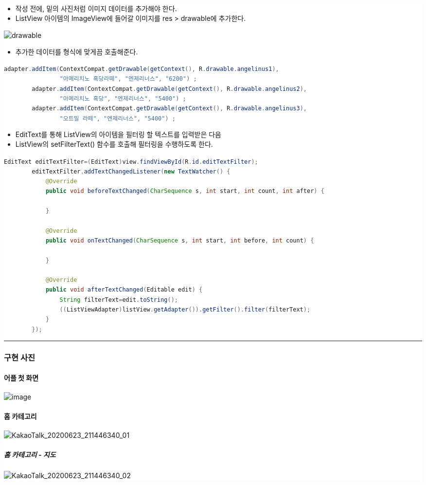 
* 작성 전에, 밑의 사진처럼 이미지 데이터를 추가해야 한다.    
* ListView 아이템의 ImageView에 들어갈 이미지를 res > drawable에 추가한다.
<img width="600" height="300" alt="drawable" src="https://user-images.githubusercontent.com/62926717/85353425-2831a580-b543-11ea-99cb-271af1448e48.PNG">



* 추가한 데이터를 형식에 맞게끔 호출해준다.
```java
adapter.addItem(ContextCompat.getDrawable(getContext(), R.drawable.angelinus1),
                "아메리치노 흑당라떼", "엔제리너스", "6200") ;
        adapter.addItem(ContextCompat.getDrawable(getContext(), R.drawable.angelinus2),
                "아메리치노 흑당", "엔제리너스", "5400") ;
        adapter.addItem(ContextCompat.getDrawable(getContext(), R.drawable.angelinus3),
                "오트밀 라떼", "엔제리너스", "5400") ;
```


* EditText를 통해 ListView의 아이템을 필터링 할 텍스트를 입력받은 다음    
* ListView의 setFilterText() 함수를 호출해 필터링을 수행하도록 한다.


```java
EditText editTextFilter=(EditText)view.findViewById(R.id.editTextFilter);
        editTextFilter.addTextChangedListener(new TextWatcher() {
            @Override
            public void beforeTextChanged(CharSequence s, int start, int count, int after) {

            }

            @Override
            public void onTextChanged(CharSequence s, int start, int before, int count) {

            }

            @Override
            public void afterTextChanged(Editable edit) {
                String filterText=edit.toString();
                ((ListViewAdapter)listView.getAdapter()).getFilter().filter(filterText);
            }
        });
```

***

### 구현 사진

#### 어플 첫 화면
![image](https://user-images.githubusercontent.com/62926717/85406011-22b47980-b59c-11ea-88b7-f1a14a7250a3.png)

#### 홈 카테고리
![KakaoTalk_20200623_211446340_01](https://user-images.githubusercontent.com/62926717/85405089-dae12280-b59a-11ea-8c4d-0a7290263a0f.jpg)

##### 홈 카테고리 - 지도
![KakaoTalk_20200623_211446340_02](https://user-images.githubusercontent.com/62926717/85405182-f9dfb480-b59a-11ea-8322-cf8c16ea4444.jpg)
